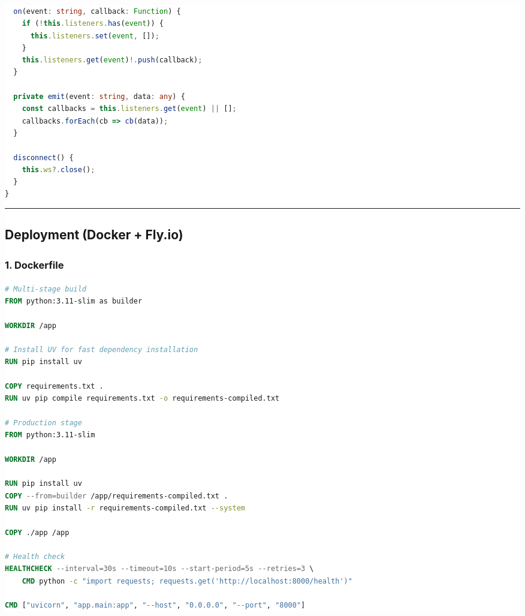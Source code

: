 ```typescript
  on(event: string, callback: Function) {
    if (!this.listeners.has(event)) {
      this.listeners.set(event, []);
    }
    this.listeners.get(event)!.push(callback);
  }

  private emit(event: string, data: any) {
    const callbacks = this.listeners.get(event) || [];
    callbacks.forEach(cb => cb(data));
  }

  disconnect() {
    this.ws?.close();
  }
}
```

---

## Deployment (Docker + Fly.io)

### 1. Dockerfile

```dockerfile
# Multi-stage build
FROM python:3.11-slim as builder

WORKDIR /app

# Install UV for fast dependency installation
RUN pip install uv

COPY requirements.txt .
RUN uv pip compile requirements.txt -o requirements-compiled.txt

# Production stage
FROM python:3.11-slim

WORKDIR /app

RUN pip install uv
COPY --from=builder /app/requirements-compiled.txt .
RUN uv pip install -r requirements-compiled.txt --system

COPY ./app /app

# Health check
HEALTHCHECK --interval=30s --timeout=10s --start-period=5s --retries=3 \
    CMD python -c "import requests; requests.get('http://localhost:8000/health')"

CMD ["uvicorn", "app.main:app", "--host", "0.0.0.0", "--port", "8000"]
```
